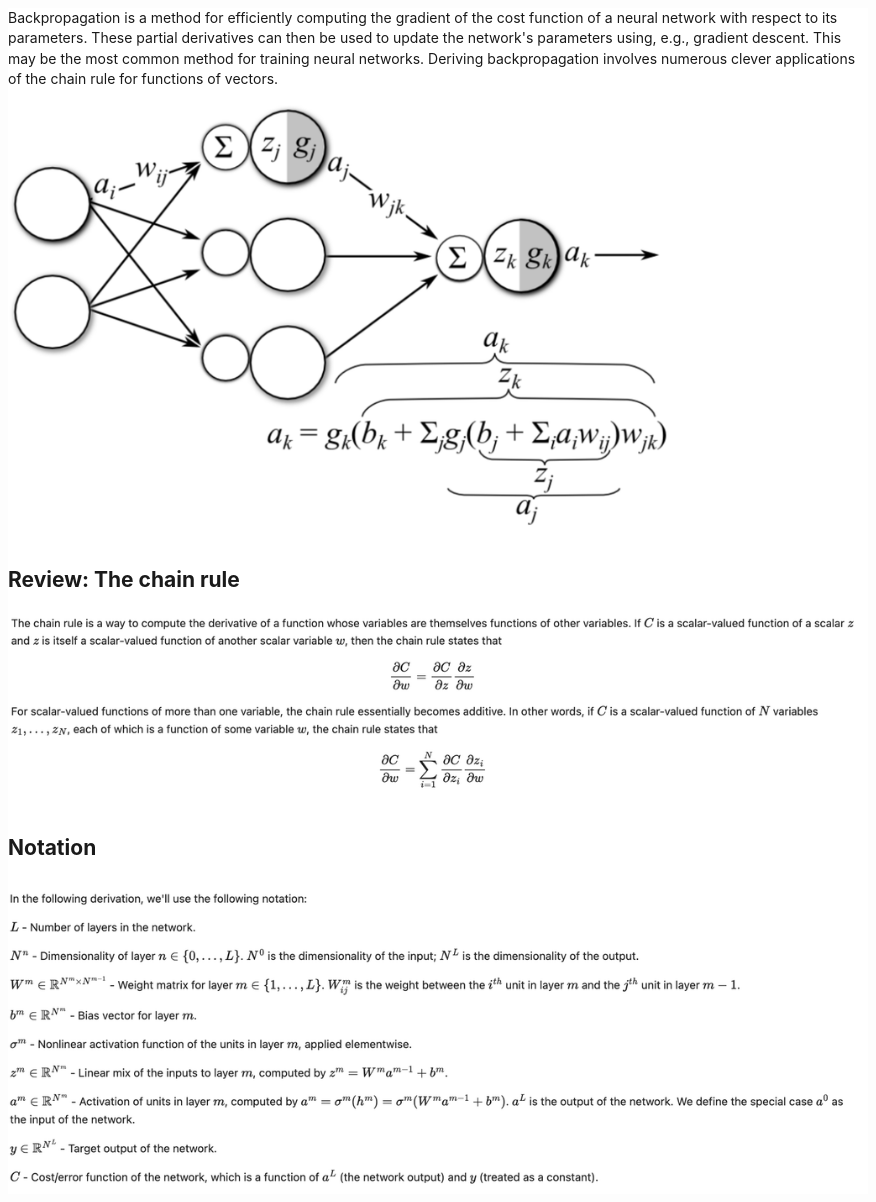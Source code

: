 Backpropagation is a method for efficiently computing the gradient of the cost function of a neural network with respect to its parameters. These partial derivatives can then be used to update the network's parameters using, e.g., gradient descent. This may be the most common method for training neural networks. Deriving backpropagation involves numerous clever applications of the chain rule for functions of vectors.

![aiml](img/Picture32.png)

## **Review: The chain rule**

![aiml](img/Picture33.png)

## **Notation**

![aiml](img/Picture34.png)
